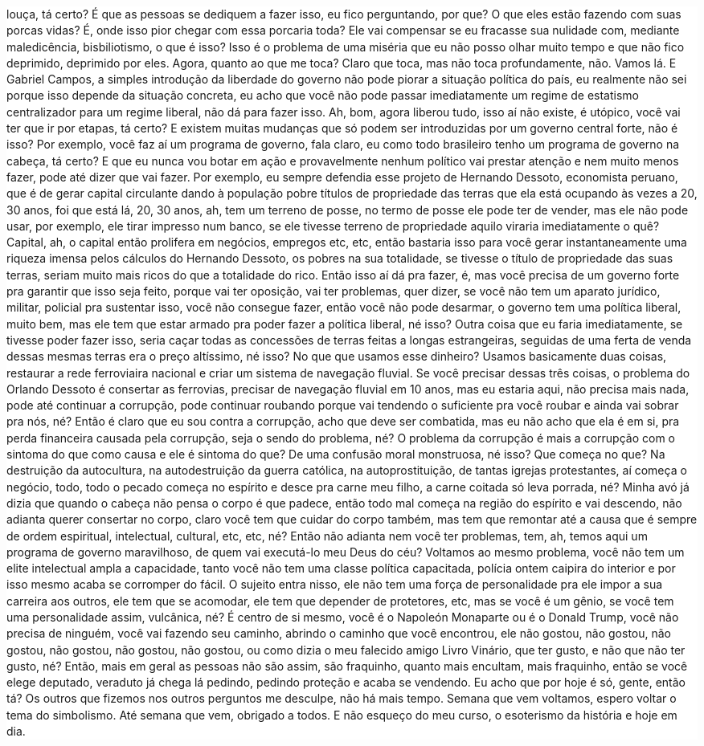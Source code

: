 louça, tá certo? É que as pessoas se dediquem a fazer isso, eu fico perguntando, por que? O que eles estão fazendo com suas porcas vidas? É, onde isso pior chegar com essa porcaria toda? Ele vai compensar se eu fracasse sua nulidade com, mediante maledicência, bisbiliotismo, o que é isso? Isso é o problema de uma miséria que eu não posso olhar muito tempo e que não fico deprimido, deprimido por eles. Agora, quanto ao que me toca? Claro que toca, mas não toca profundamente, não. Vamos lá. E Gabriel Campos, a simples introdução da liberdade do governo não pode piorar a situação política do país, eu realmente não sei porque isso depende da situação concreta, eu acho que você não pode passar imediatamente um regime de estatismo centralizador para um regime liberal, não dá para fazer isso. Ah, bom, agora liberou tudo, isso aí não existe, é utópico, você vai ter que ir por etapas, tá certo? E existem muitas mudanças que só podem ser introduzidas por um governo central forte, não é isso? Por exemplo, você faz aí um programa de governo, fala claro, eu como todo brasileiro tenho um programa de governo na cabeça, tá certo? E que eu nunca vou botar em ação e provavelmente nenhum político vai prestar atenção e nem muito menos fazer, pode até dizer que vai fazer. Por exemplo, eu sempre defendia esse projeto de Hernando Dessoto, economista peruano, que é de gerar capital circulante dando à população pobre títulos de propriedade das terras que ela está ocupando às vezes a 20, 30 anos, foi que está lá, 20, 30 anos, ah, tem um terreno de posse, no termo de posse ele pode ter de vender, mas ele não pode usar, por exemplo, ele tirar impresso num banco, se ele tivesse terreno de propriedade aquilo viraria imediatamente o quê? Capital, ah, o capital então prolifera em negócios, empregos etc, etc, então bastaria isso para você gerar instantaneamente uma riqueza imensa pelos cálculos do Hernando Dessoto, os pobres na sua totalidade, se tivesse o título de propriedade das suas terras, seriam muito mais ricos do que a totalidade do rico. Então isso aí dá pra fazer, é, mas você precisa de um governo forte pra garantir que isso seja feito, porque vai ter oposição, vai ter problemas, quer dizer, se você não tem um aparato jurídico, militar, policial pra sustentar isso, você não consegue fazer, então você não pode desarmar, o governo tem uma política liberal, muito bem, mas ele tem que estar armado pra poder fazer a política liberal, né isso? Outra coisa que eu faria imediatamente, se tivesse poder fazer isso, seria caçar todas as concessões de terras feitas a longas estrangeiras, seguidas de uma ferta de venda dessas mesmas terras era o preço altíssimo, né isso? No que que usamos esse dinheiro? Usamos basicamente duas coisas, restaurar a rede ferroviaira nacional e criar um sistema de navegação fluvial. Se você precisar dessas três coisas, o problema do Orlando Dessoto é consertar as ferrovias, precisar de navegação fluvial em 10 anos, mas eu estaria aqui, não precisa mais nada, pode até continuar a corrupção, pode continuar roubando porque vai tendendo o suficiente pra você roubar e ainda vai sobrar pra nós, né? Então é claro que eu sou contra a corrupção, acho que deve ser combatida, mas eu não acho que ela é em si, pra perda financeira causada pela corrupção, seja o sendo do problema, né? O problema da corrupção é mais a corrupção com o sintoma do que como causa e ele é sintoma do que? De uma confusão moral monstruosa, né isso? Que começa no que? Na destruição da autocultura, na autodestruição da guerra católica, na autoprostituição, de tantas igrejas protestantes, aí começa o negócio, todo, todo o pecado começa no espírito e desce pra carne meu filho, a carne coitada só leva porrada, né? Minha avó já dizia que quando o cabeça não pensa o corpo é que padece, então todo mal começa na região do espírito e vai descendo, não adianta querer consertar no corpo, claro você tem que cuidar do corpo também, mas tem que remontar até a causa que é sempre de ordem espiritual, intelectual, cultural, etc, etc, né? Então não adianta nem você ter problemas, tem, ah, temos aqui um programa de governo maravilhoso, de quem vai executá-lo meu Deus do céu? Voltamos ao mesmo problema, você não tem um elite intelectual ampla a capacidade, tanto você não tem uma classe política capacitada, polícia ontem caipira do interior e por isso mesmo acaba se corromper do fácil. O sujeito entra nisso, ele não tem uma força de personalidade pra ele impor a sua carreira aos outros, ele tem que se acomodar, ele tem que depender de protetores, etc, mas se você é um gênio, se você tem uma personalidade assim, vulcânica, né? É centro de si mesmo, você é o Napoleón Monaparte ou é o Donald Trump, você não precisa de ninguém, você vai fazendo seu caminho, abrindo o caminho que você encontrou, ele não gostou, não gostou, não gostou, não gostou, não gostou, não gostou, ou como dizia o meu falecido amigo Livro Vinário, que ter gusto, e não que não ter gusto, né? Então, mais em geral as pessoas não são assim, são fraquinho, quanto mais encultam, mais fraquinho, então se você elege deputado, veraduto já chega lá pedindo, pedindo proteção e acaba se vendendo. Eu acho que por hoje é só, gente, então tá? Os outros que fizemos nos outros perguntos me desculpe, não há mais tempo. Semana que vem voltamos, espero voltar o tema do simbolismo. Até semana que vem, obrigado a todos. E não esqueço do meu curso, o esoterismo da história e hoje em dia.